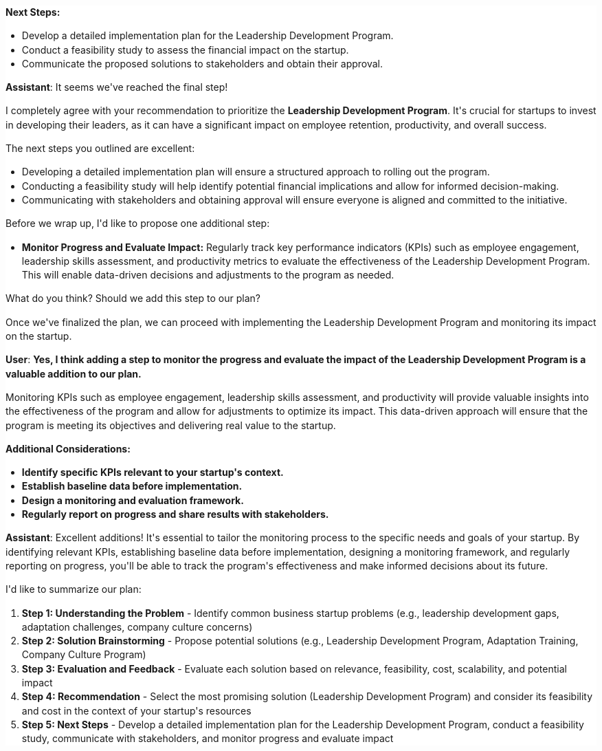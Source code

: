 **Next Steps:**

* Develop a detailed implementation plan for the Leadership Development Program.
* Conduct a feasibility study to assess the financial impact on the startup.
* Communicate the proposed solutions to stakeholders and obtain their approval.

**Assistant**: It seems we've reached the final step!

I completely agree with your recommendation to prioritize the **Leadership Development Program**. It's crucial for startups to invest in developing their leaders, as it can have a significant impact on employee retention, productivity, and overall success.

The next steps you outlined are excellent:

* Developing a detailed implementation plan will ensure a structured approach to rolling out the program.
* Conducting a feasibility study will help identify potential financial implications and allow for informed decision-making.
* Communicating with stakeholders and obtaining approval will ensure everyone is aligned and committed to the initiative.

Before we wrap up, I'd like to propose one additional step:

* **Monitor Progress and Evaluate Impact:** Regularly track key performance indicators (KPIs) such as employee engagement, leadership skills assessment, and productivity metrics to evaluate the effectiveness of the Leadership Development Program. This will enable data-driven decisions and adjustments to the program as needed.

What do you think? Should we add this step to our plan?

Once we've finalized the plan, we can proceed with implementing the Leadership Development Program and monitoring its impact on the startup.

**User**: **Yes, I think adding a step to monitor the progress and evaluate the impact of the Leadership Development Program is a valuable addition to our plan.**

Monitoring KPIs such as employee engagement, leadership skills assessment, and productivity will provide valuable insights into the effectiveness of the program and allow for adjustments to optimize its impact. This data-driven approach will ensure that the program is meeting its objectives and delivering real value to the startup.

**Additional Considerations:**

* **Identify specific KPIs relevant to your startup's context.**
* **Establish baseline data before implementation.**
* **Design a monitoring and evaluation framework.**
* **Regularly report on progress and share results with stakeholders.**

**Assistant**: Excellent additions! It's essential to tailor the monitoring process to the specific needs and goals of your startup.
By identifying relevant KPIs, establishing baseline data before implementation, designing a monitoring framework, and regularly reporting on progress, you'll be able to track the program's effectiveness and make informed decisions about its future.

I'd like to summarize our plan:

1. **Step 1: Understanding the Problem** - Identify common business startup problems (e.g., leadership development gaps, adaptation challenges, company culture concerns)
2. **Step 2: Solution Brainstorming** - Propose potential solutions (e.g., Leadership Development Program, Adaptation Training, Company Culture Program)
3. **Step 3: Evaluation and Feedback** - Evaluate each solution based on relevance, feasibility, cost, scalability, and potential impact
4. **Step 4: Recommendation** - Select the most promising solution (Leadership Development Program) and consider its feasibility and cost in the context of your startup's resources
5. **Step 5: Next Steps** - Develop a detailed implementation plan for the Leadership Development Program, conduct a feasibility study, communicate with stakeholders, and monitor progress and evaluate impact

